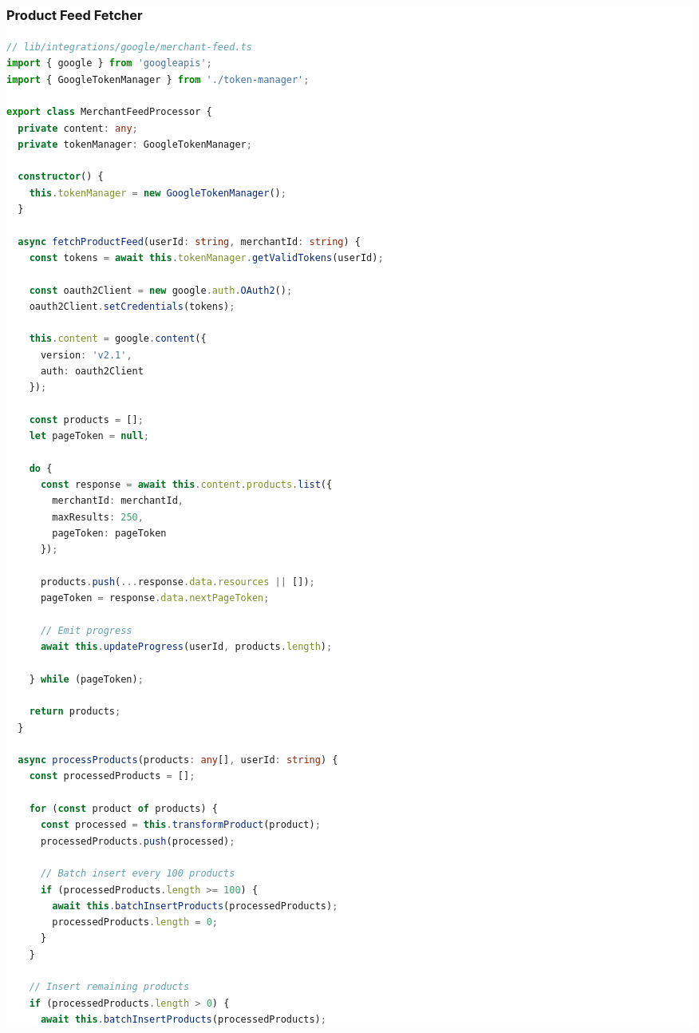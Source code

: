 ### Product Feed Fetcher
```typescript
// lib/integrations/google/merchant-feed.ts
import { google } from 'googleapis';
import { GoogleTokenManager } from './token-manager';

export class MerchantFeedProcessor {
  private content: any;
  private tokenManager: GoogleTokenManager;
  
  constructor() {
    this.tokenManager = new GoogleTokenManager();
  }
  
  async fetchProductFeed(userId: string, merchantId: string) {
    const tokens = await this.tokenManager.getValidTokens(userId);
    
    const oauth2Client = new google.auth.OAuth2();
    oauth2Client.setCredentials(tokens);
    
    this.content = google.content({ 
      version: 'v2.1', 
      auth: oauth2Client 
    });
    
    const products = [];
    let pageToken = null;
    
    do {
      const response = await this.content.products.list({
        merchantId: merchantId,
        maxResults: 250,
        pageToken: pageToken
      });
      
      products.push(...response.data.resources || []);
      pageToken = response.data.nextPageToken;
      
      // Emit progress
      await this.updateProgress(userId, products.length);
      
    } while (pageToken);
    
    return products;
  }
  
  async processProducts(products: any[], userId: string) {
    const processedProducts = [];
    
    for (const product of products) {
      const processed = this.transformProduct(product);
      processedProducts.push(processed);
      
      // Batch insert every 100 products
      if (processedProducts.length >= 100) {
        await this.batchInsertProducts(processedProducts);
        processedProducts.length = 0;
      }
    }
    
    // Insert remaining products
    if (processedProducts.length > 0) {
      await this.batchInsertProducts(processedProducts);
```